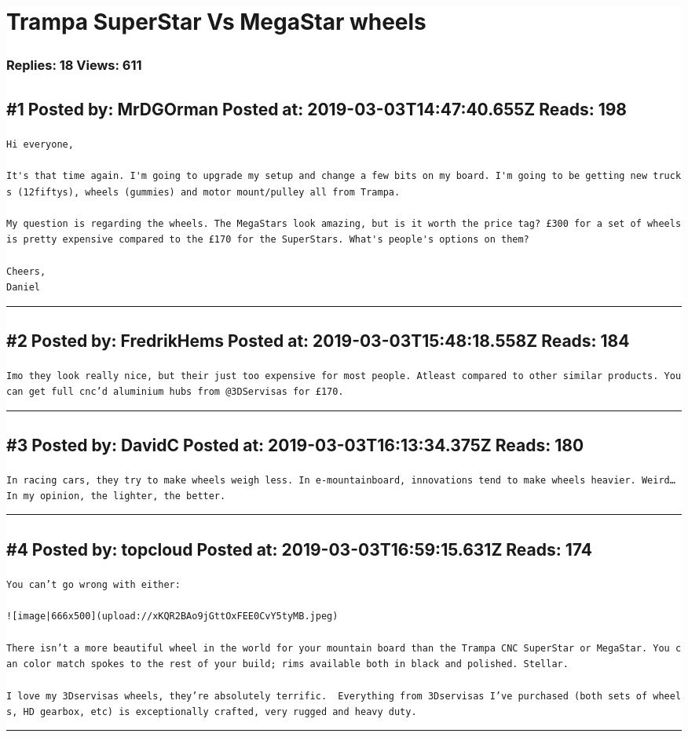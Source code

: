 # Trampa SuperStar Vs MegaStar wheels

### Replies: 18 Views: 611

## \#1 Posted by: MrDGOrman Posted at: 2019-03-03T14:47:40.655Z Reads: 198

```
Hi everyone,

It's that time again. I'm going to upgrade my setup and change a few bits on my board. I'm going to be getting new trucks (12fiftys), wheels (gummies) and motor mount/pulley all from Trampa.

My question is regarding the wheels. The MegaStars look amazing, but is it worth the price tag? £300 for a set of wheels is pretty expensive compared to the £170 for the SuperStars. What's people's options on them?

Cheers,
Daniel
```

---
## \#2 Posted by: FredrikHems Posted at: 2019-03-03T15:48:18.558Z Reads: 184

```
Imo they look really nice, but their just too expensive for most people. Atleast compared to other similar products. You can get full cnc’d aluminium hubs from @3DServisas for £170.
```

---
## \#3 Posted by: DavidC Posted at: 2019-03-03T16:13:34.375Z Reads: 180

```
In racing cars, they try to make wheels weigh less. In e-mountainboard, innovations tend to make wheels heavier. Weird… In my opinion, the lighter, the better.
```

---
## \#4 Posted by: topcloud Posted at: 2019-03-03T16:59:15.631Z Reads: 174

```
You can’t go wrong with either:

![image|666x500](upload://xKQR2BAo9jGttOxFEE0CvY5tyMB.jpeg) 

There isn’t a more beautiful wheel in the world for your mountain board than the Trampa CNC SuperStar or MegaStar. You can color match spokes to the rest of your build; rims available both in black and polished. Stellar. 

I love my 3Dservisas wheels, they’re absolutely terrific.  Everything from 3Dservisas I’ve purchased (both sets of wheels, HD gearbox, etc) is exceptionally crafted, very rugged and heavy duty.
```

---